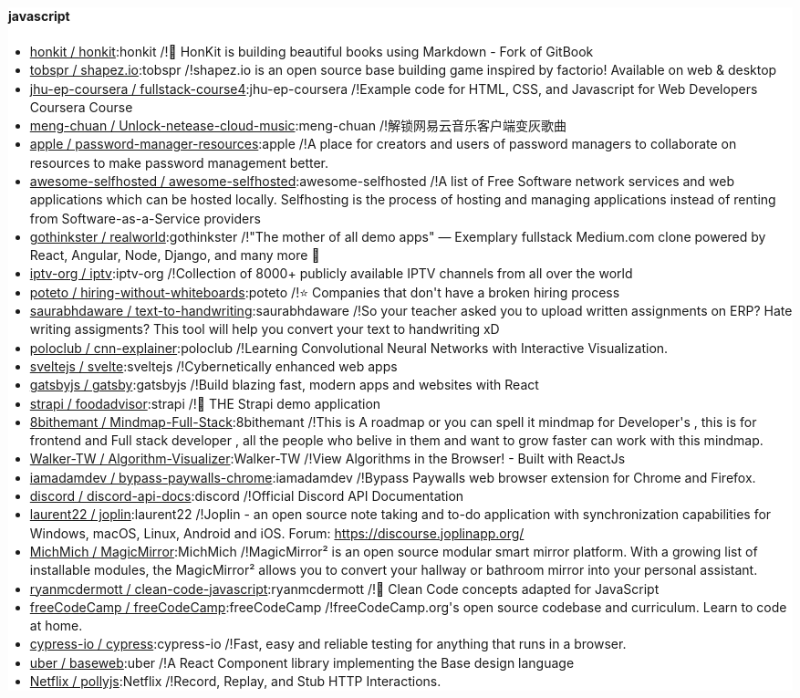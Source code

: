 #### javascript
* [honkit / honkit](https://github.com/honkit/honkit):honkit /!📖
HonKit is building beautiful books using Markdown - Fork of GitBook
* [tobspr / shapez.io](https://github.com/tobspr/shapez.io):tobspr /!shapez.io is an open source base building game inspired by factorio! Available on web & desktop
* [jhu-ep-coursera / fullstack-course4](https://github.com/jhu-ep-coursera/fullstack-course4):jhu-ep-coursera /!Example code for HTML, CSS, and Javascript for Web Developers Coursera Course
* [meng-chuan / Unlock-netease-cloud-music](https://github.com/meng-chuan/Unlock-netease-cloud-music):meng-chuan /!解锁网易云音乐客户端变灰歌曲
* [apple / password-manager-resources](https://github.com/apple/password-manager-resources):apple /!A place for creators and users of password managers to collaborate on resources to make password management better.
* [awesome-selfhosted / awesome-selfhosted](https://github.com/awesome-selfhosted/awesome-selfhosted):awesome-selfhosted /!A list of Free Software network services and web applications which can be hosted locally. Selfhosting is the process of hosting and managing applications instead of renting from Software-as-a-Service providers
* [gothinkster / realworld](https://github.com/gothinkster/realworld):gothinkster /!"The mother of all demo apps" — Exemplary fullstack Medium.com clone powered by React, Angular, Node, Django, and many more
🏅
* [iptv-org / iptv](https://github.com/iptv-org/iptv):iptv-org /!Collection of 8000+ publicly available IPTV channels from all over the world
* [poteto / hiring-without-whiteboards](https://github.com/poteto/hiring-without-whiteboards):poteto /!⭐️
Companies that don't have a broken hiring process
* [saurabhdaware / text-to-handwriting](https://github.com/saurabhdaware/text-to-handwriting):saurabhdaware /!So your teacher asked you to upload written assignments on ERP? Hate writing assigments? This tool will help you convert your text to handwriting xD
* [poloclub / cnn-explainer](https://github.com/poloclub/cnn-explainer):poloclub /!Learning Convolutional Neural Networks with Interactive Visualization.
* [sveltejs / svelte](https://github.com/sveltejs/svelte):sveltejs /!Cybernetically enhanced web apps
* [gatsbyjs / gatsby](https://github.com/gatsbyjs/gatsby):gatsbyjs /!Build blazing fast, modern apps and websites with React
* [strapi / foodadvisor](https://github.com/strapi/foodadvisor):strapi /!🥘
THE Strapi demo application
* [8bithemant / Mindmap-Full-Stack](https://github.com/8bithemant/Mindmap-Full-Stack):8bithemant /!This is A roadmap or you can spell it mindmap for Developer's , this is for frontend and Full stack developer , all the people who belive in them and want to grow faster can work with this mindmap.
* [Walker-TW / Algorithm-Visualizer](https://github.com/Walker-TW/Algorithm-Visualizer):Walker-TW /!View Algorithms in the Browser! - Built with ReactJs
* [iamadamdev / bypass-paywalls-chrome](https://github.com/iamadamdev/bypass-paywalls-chrome):iamadamdev /!Bypass Paywalls web browser extension for Chrome and Firefox.
* [discord / discord-api-docs](https://github.com/discord/discord-api-docs):discord /!Official Discord API Documentation
* [laurent22 / joplin](https://github.com/laurent22/joplin):laurent22 /!Joplin - an open source note taking and to-do application with synchronization capabilities for Windows, macOS, Linux, Android and iOS. Forum: https://discourse.joplinapp.org/
* [MichMich / MagicMirror](https://github.com/MichMich/MagicMirror):MichMich /!MagicMirror² is an open source modular smart mirror platform. With a growing list of installable modules, the MagicMirror² allows you to convert your hallway or bathroom mirror into your personal assistant.
* [ryanmcdermott / clean-code-javascript](https://github.com/ryanmcdermott/clean-code-javascript):ryanmcdermott /!🛁
Clean Code concepts adapted for JavaScript
* [freeCodeCamp / freeCodeCamp](https://github.com/freeCodeCamp/freeCodeCamp):freeCodeCamp /!freeCodeCamp.org's open source codebase and curriculum. Learn to code at home.
* [cypress-io / cypress](https://github.com/cypress-io/cypress):cypress-io /!Fast, easy and reliable testing for anything that runs in a browser.
* [uber / baseweb](https://github.com/uber/baseweb):uber /!A React Component library implementing the Base design language
* [Netflix / pollyjs](https://github.com/Netflix/pollyjs):Netflix /!Record, Replay, and Stub HTTP Interactions.
